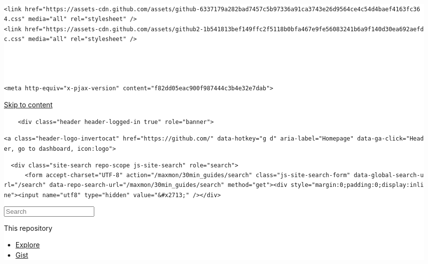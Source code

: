     <link href="https://assets-cdn.github.com/assets/github-6337179a282bad7457c5b97336a91ca3743e26d9564ce4c54d4baef4163fc364.css" media="all" rel="stylesheet" />
    <link href="https://assets-cdn.github.com/assets/github2-1b541813bef149ffc2f5118b0bfa467e9fe56083241b6a9f140d30ea692aefdc.css" media="all" rel="stylesheet" />
    
    


    <meta http-equiv="x-pjax-version" content="f82dd05eac900f987444c3b4e32e7dab">

      
  <meta name="description" content="30min_guides - 覃健祥的学习笔记，各种几十分钟入门的文档">
  <meta name="go-import" content="github.com/maxmon/30min_guides git https://github.com/maxmon/30min_guides.git">

  <meta content="11582591" name="octolytics-dimension-user_id" /><meta content="maxmon" name="octolytics-dimension-user_login" /><meta content="33017851" name="octolytics-dimension-repository_id" /><meta content="maxmon/30min_guides" name="octolytics-dimension-repository_nwo" /><meta content="true" name="octolytics-dimension-repository_public" /><meta content="true" name="octolytics-dimension-repository_is_fork" /><meta content="8448893" name="octolytics-dimension-repository_parent_id" /><meta content="qinjx/30min_guides" name="octolytics-dimension-repository_parent_nwo" /><meta content="8448893" name="octolytics-dimension-repository_network_root_id" /><meta content="qinjx/30min_guides" name="octolytics-dimension-repository_network_root_nwo" />
  <link href="https://github.com/maxmon/30min_guides/commits/master.atom" rel="alternate" title="Recent Commits to 30min_guides:master" type="application/atom+xml">

  </head>


  <body class="logged_in  env-production windows vis-public fork page-blob">
    <a href="#start-of-content" tabindex="1" class="accessibility-aid js-skip-to-content">Skip to content</a>
    <div class="wrapper">
      
      
      


        <div class="header header-logged-in true" role="banner">
  <div class="container clearfix">

    <a class="header-logo-invertocat" href="https://github.com/" data-hotkey="g d" aria-label="Homepage" data-ga-click="Header, go to dashboard, icon:logo">
  <span class="mega-octicon octicon-mark-github"></span>
</a>


      <div class="site-search repo-scope js-site-search" role="search">
          <form accept-charset="UTF-8" action="/maxmon/30min_guides/search" class="js-site-search-form" data-global-search-url="/search" data-repo-search-url="/maxmon/30min_guides/search" method="get"><div style="margin:0;padding:0;display:inline"><input name="utf8" type="hidden" value="&#x2713;" /></div>
  <input type="text"
    class="js-site-search-field is-clearable"
    data-hotkey="s"
    name="q"
    placeholder="Search"
    data-global-scope-placeholder="Search GitHub"
    data-repo-scope-placeholder="Search"
    tabindex="1"
    autocapitalize="off">
  <div class="scope-badge">This repository</div>
</form>
      </div>
      <ul class="header-nav left" role="navigation">
        <li class="header-nav-item explore">
          <a class="header-nav-link" href="/explore" data-ga-click="Header, go to explore, text:explore">Explore</a>
        </li>
          <li class="header-nav-item">
            <a class="header-nav-link" href="https://gist.github.com" data-ga-click="Header, go to gist, text:gist">Gist</a>
          </li>